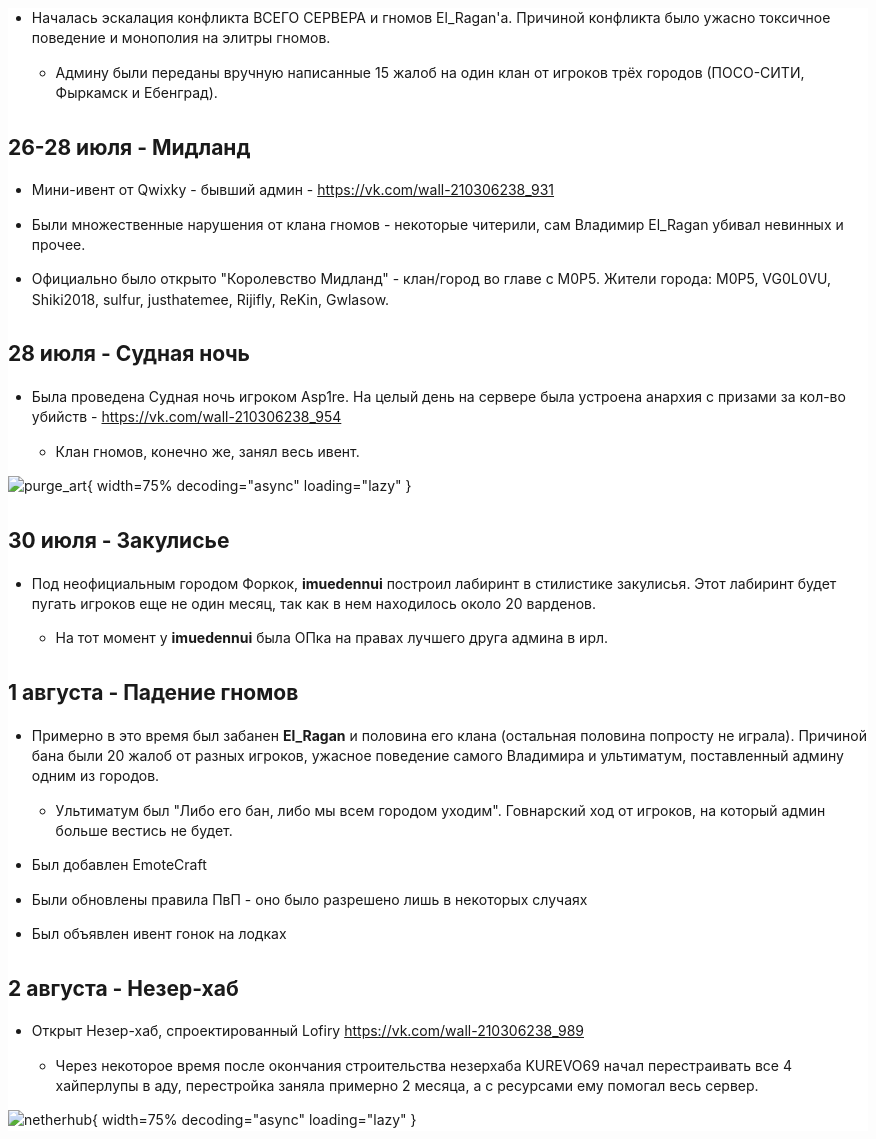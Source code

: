 - Началась эскалация конфликта ВСЕГО СЕРВЕРА и гномов El_Ragan'а. Причиной конфликта было ужасно токсичное поведение и монополия на элитры гномов.

    - Админу были переданы вручную написанные 15 жалоб на один клан от игроков трёх городов (ПОСО-СИТИ, Фыркамск и Ебенград).

## 26-28 июля - Мидланд

- Мини-ивент от Qwixky - бывший админ - <https://vk.com/wall-210306238_931>

- Были множественные нарушения от клана гномов - некоторые читерили, сам Владимир El_Ragan убивал невинных и прочее.

- Официально было открыто "Королевство Мидланд" - клан/город во главе с M0P5. Жители города: M0P5, VG0L0VU, Shiki2018, sulfur, justhatemee, Rijifly, ReKin, Gwlasow.

## 28 июля - Судная ночь

- Была проведена Судная ночь игроком Asp1re. На целый день на сервере была устроена анархия с призами за кол-во убийств - <https://vk.com/wall-210306238_954>

    - Клан гномов, конечно же, занял весь ивент.

![purge_art](../assets/server_history/season3/purge_art.png){ width=75% decoding="async" loading="lazy" }

## 30 июля - Закулисье

- Под неофициальным городом Форкок, **imuedennui** построил лабиринт в стилистике закулисья. Этот лабиринт будет пугать игроков еще не один месяц, так как в нем находилось около 20 варденов.

    -  На тот момент у **imuedennui** была ОПка на правах лучшего друга админа в ирл.

## 1 августа - Падение гномов

- Примерно в это время был забанен **El_Ragan** и половина его клана (остальная половина попросту не играла). Причиной бана были 20 жалоб от разных игроков, ужасное поведение самого Владимира и ультиматум, поставленный админу одним из городов.

    - Ультиматум был "Либо его бан, либо мы всем городом уходим". Говнарский ход от игроков, на который админ больше вестись не будет.

- Был добавлен EmoteCraft 

- Были обновлены правила ПвП - оно было разрешено лишь в некоторых случаях

- Был объявлен ивент гонок на лодках

## 2 августа - Незер-хаб

- Открыт Незер-хаб, спроектированный Lofiry <https://vk.com/wall-210306238_989>

    - Через некоторое время после окончания строительства незерхаба KUREVO69 начал перестраивать все 4 хайперлупы в аду, перестройка заняла примерно 2 месяца, а с ресурсами ему помогал весь сервер.

![netherhub](../assets/server_history/season3/netherhub.png){ width=75% decoding="async" loading="lazy" }
